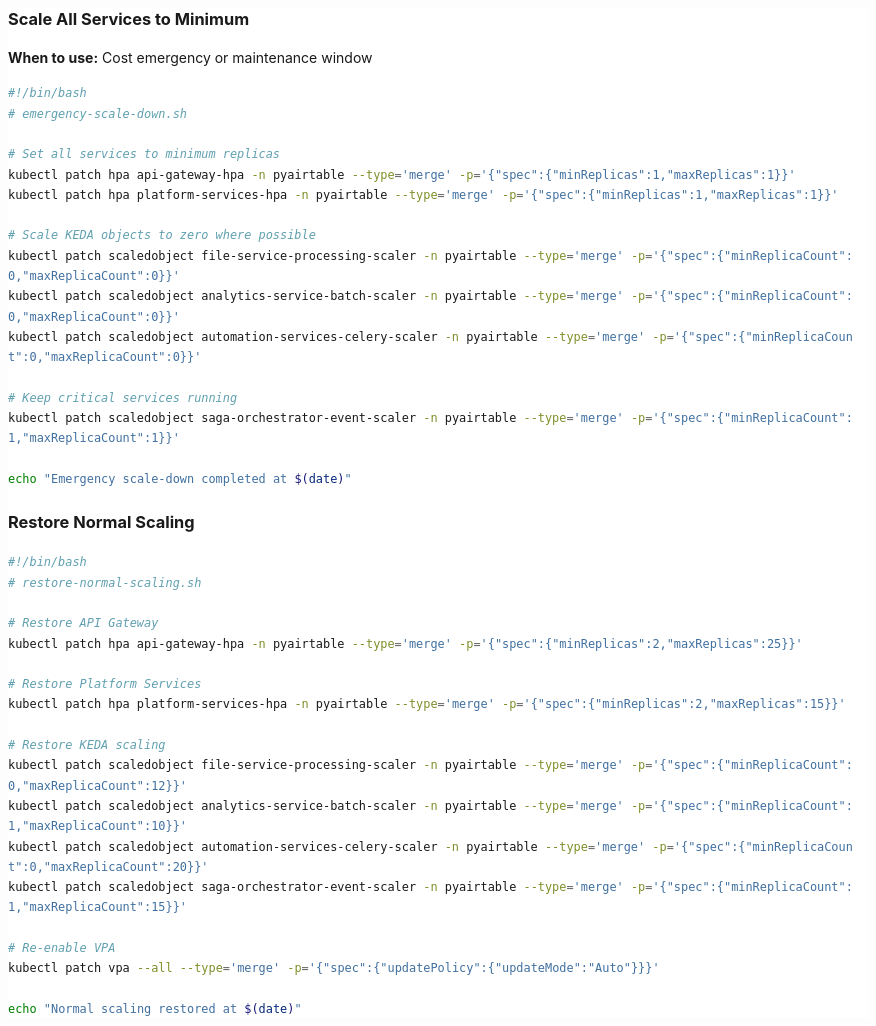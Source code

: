 ### Scale All Services to Minimum

**When to use:** Cost emergency or maintenance window

```bash
#!/bin/bash
# emergency-scale-down.sh

# Set all services to minimum replicas
kubectl patch hpa api-gateway-hpa -n pyairtable --type='merge' -p='{"spec":{"minReplicas":1,"maxReplicas":1}}'
kubectl patch hpa platform-services-hpa -n pyairtable --type='merge' -p='{"spec":{"minReplicas":1,"maxReplicas":1}}'

# Scale KEDA objects to zero where possible
kubectl patch scaledobject file-service-processing-scaler -n pyairtable --type='merge' -p='{"spec":{"minReplicaCount":0,"maxReplicaCount":0}}'
kubectl patch scaledobject analytics-service-batch-scaler -n pyairtable --type='merge' -p='{"spec":{"minReplicaCount":0,"maxReplicaCount":0}}'
kubectl patch scaledobject automation-services-celery-scaler -n pyairtable --type='merge' -p='{"spec":{"minReplicaCount":0,"maxReplicaCount":0}}'

# Keep critical services running
kubectl patch scaledobject saga-orchestrator-event-scaler -n pyairtable --type='merge' -p='{"spec":{"minReplicaCount":1,"maxReplicaCount":1}}'

echo "Emergency scale-down completed at $(date)"
```

### Restore Normal Scaling

```bash
#!/bin/bash
# restore-normal-scaling.sh

# Restore API Gateway
kubectl patch hpa api-gateway-hpa -n pyairtable --type='merge' -p='{"spec":{"minReplicas":2,"maxReplicas":25}}'

# Restore Platform Services
kubectl patch hpa platform-services-hpa -n pyairtable --type='merge' -p='{"spec":{"minReplicas":2,"maxReplicas":15}}'

# Restore KEDA scaling
kubectl patch scaledobject file-service-processing-scaler -n pyairtable --type='merge' -p='{"spec":{"minReplicaCount":0,"maxReplicaCount":12}}'
kubectl patch scaledobject analytics-service-batch-scaler -n pyairtable --type='merge' -p='{"spec":{"minReplicaCount":1,"maxReplicaCount":10}}'
kubectl patch scaledobject automation-services-celery-scaler -n pyairtable --type='merge' -p='{"spec":{"minReplicaCount":0,"maxReplicaCount":20}}'
kubectl patch scaledobject saga-orchestrator-event-scaler -n pyairtable --type='merge' -p='{"spec":{"minReplicaCount":1,"maxReplicaCount":15}}'

# Re-enable VPA
kubectl patch vpa --all --type='merge' -p='{"spec":{"updatePolicy":{"updateMode":"Auto"}}}'

echo "Normal scaling restored at $(date)"
```

